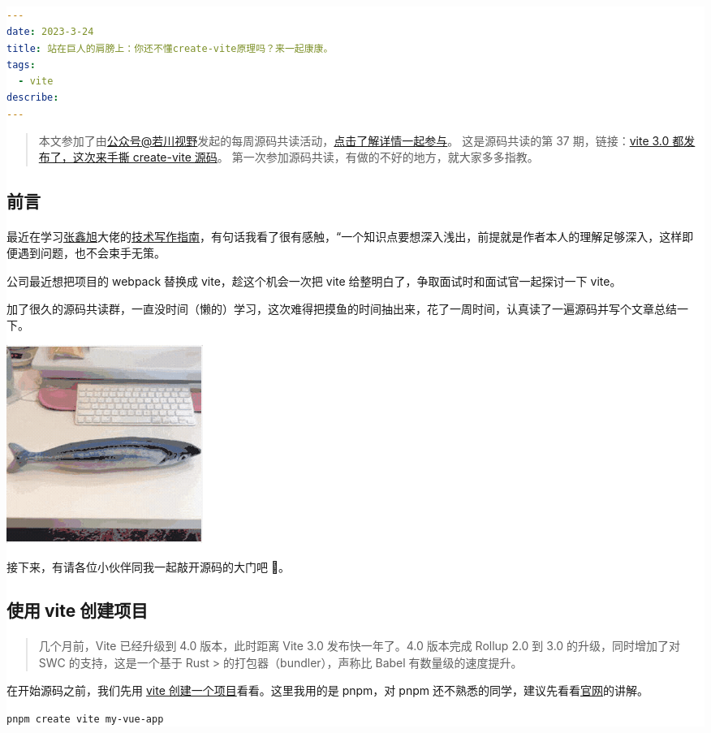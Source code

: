 ```yaml
---
date: 2023-3-24
title: 站在巨人的肩膀上：你还不懂create-vite原理吗？来一起康康。
tags:
  - vite
describe:
---
```


> 本文参加了由[公众号@若川视野](https://lxchuan12.gitee.io/)发起的每周源码共读活动，[点击了解详情一起参与](https://juejin.cn/post/7079706017579139102)。
> 这是源码共读的第 37 期，链接：[vite 3.0 都发布了，这次来手撕 create-vite 源码](https://juejin.cn/post/7129087028947320862/)。
> 第一次参加源码共读，有做的不好的地方，就大家多多指教。

## 前言

最近在学习[张鑫旭](https://www.zhangxinxu.com/)大佬的[技术写作指南](https://juejin.cn/book/7184663814950879270?enter_from=course_center&utm_source=course_center)，有句话我看了很有感触，“一个知识点要想深入浅出，前提就是作者本人的理解足够深入，这样即便遇到问题，也不会束手无策。

公司最近想把项目的 webpack 替换成 vite，趁这个机会一次把 vite 给整明白了，争取面试时和面试官一起探讨一下 vite。

加了很久的源码共读群，一直没时间（懒的）学习，这次难得把摸鱼的时间抽出来，花了一周时间，认真读了一遍源码并写个文章总结一下。

![moyu.gif](./images/moyu.gif)

接下来，有请各位小伙伴同我一起敲开源码的大门吧 👏。

## 使用 vite 创建项目

> 几个月前，Vite 已经升级到 4.0 版本，此时距离 Vite 3.0 发布快一年了。4.0 版本完成 Rollup 2.0 到 3.0 的升级，同时增加了对 SWC 的支持，这是一个基于 Rust > 的打包器（bundler），声称比 Babel 有数量级的速度提升。

在开始源码之前，我们先用 [vite 创建一个项目](https://cn.vitejs.dev/guide/#scaffolding-your-first-vite-project)看看。这里我用的是 pnpm，对 pnpm 还不熟悉的同学，建议先看看[官网](https://pnpm.io/zh/)的讲解。

```bash
pnpm create vite my-vue-app
```
